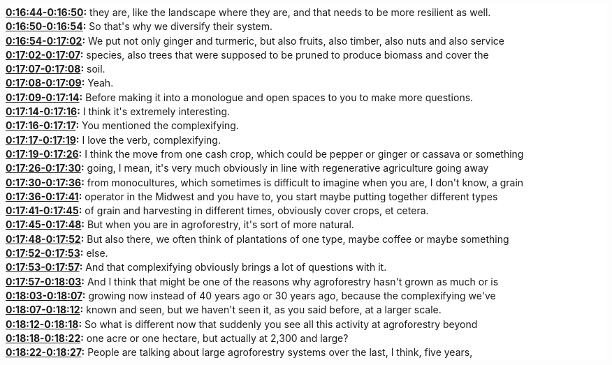 **[0:16:44-0:16:50](https://investinginregenerativeagriculture.com/2020/07/21/paula-costa-valter-ziantoni#t=0:16:44):**  they are, like the landscape where they are, and that needs to be more resilient as well.  
**[0:16:50-0:16:54](https://investinginregenerativeagriculture.com/2020/07/21/paula-costa-valter-ziantoni#t=0:16:50):**  So that's why we diversify their system.  
**[0:16:54-0:17:02](https://investinginregenerativeagriculture.com/2020/07/21/paula-costa-valter-ziantoni#t=0:16:54):**  We put not only ginger and turmeric, but also fruits, also timber, also nuts and also service  
**[0:17:02-0:17:07](https://investinginregenerativeagriculture.com/2020/07/21/paula-costa-valter-ziantoni#t=0:17:02):**  species, also trees that were supposed to be pruned to produce biomass and cover the  
**[0:17:07-0:17:08](https://investinginregenerativeagriculture.com/2020/07/21/paula-costa-valter-ziantoni#t=0:17:07):**  soil.  
**[0:17:08-0:17:09](https://investinginregenerativeagriculture.com/2020/07/21/paula-costa-valter-ziantoni#t=0:17:08):**  Yeah.  
**[0:17:09-0:17:14](https://investinginregenerativeagriculture.com/2020/07/21/paula-costa-valter-ziantoni#t=0:17:09):**  Before making it into a monologue and open spaces to you to make more questions.  
**[0:17:14-0:17:16](https://investinginregenerativeagriculture.com/2020/07/21/paula-costa-valter-ziantoni#t=0:17:14):**  I think it's extremely interesting.  
**[0:17:16-0:17:17](https://investinginregenerativeagriculture.com/2020/07/21/paula-costa-valter-ziantoni#t=0:17:16):**  You mentioned the complexifying.  
**[0:17:17-0:17:19](https://investinginregenerativeagriculture.com/2020/07/21/paula-costa-valter-ziantoni#t=0:17:17):**  I love the verb, complexifying.  
**[0:17:19-0:17:26](https://investinginregenerativeagriculture.com/2020/07/21/paula-costa-valter-ziantoni#t=0:17:19):**  I think the move from one cash crop, which could be pepper or ginger or cassava or something  
**[0:17:26-0:17:30](https://investinginregenerativeagriculture.com/2020/07/21/paula-costa-valter-ziantoni#t=0:17:26):**  going, I mean, it's very much obviously in line with regenerative agriculture going away  
**[0:17:30-0:17:36](https://investinginregenerativeagriculture.com/2020/07/21/paula-costa-valter-ziantoni#t=0:17:30):**  from monocultures, which sometimes is difficult to imagine when you are, I don't know, a grain  
**[0:17:36-0:17:41](https://investinginregenerativeagriculture.com/2020/07/21/paula-costa-valter-ziantoni#t=0:17:36):**  operator in the Midwest and you have to, you start maybe putting together different types  
**[0:17:41-0:17:45](https://investinginregenerativeagriculture.com/2020/07/21/paula-costa-valter-ziantoni#t=0:17:41):**  of grain and harvesting in different times, obviously cover crops, et cetera.  
**[0:17:45-0:17:48](https://investinginregenerativeagriculture.com/2020/07/21/paula-costa-valter-ziantoni#t=0:17:45):**  But when you are in agroforestry, it's sort of more natural.  
**[0:17:48-0:17:52](https://investinginregenerativeagriculture.com/2020/07/21/paula-costa-valter-ziantoni#t=0:17:48):**  But also there, we often think of plantations of one type, maybe coffee or maybe something  
**[0:17:52-0:17:53](https://investinginregenerativeagriculture.com/2020/07/21/paula-costa-valter-ziantoni#t=0:17:52):**  else.  
**[0:17:53-0:17:57](https://investinginregenerativeagriculture.com/2020/07/21/paula-costa-valter-ziantoni#t=0:17:53):**  And that complexifying obviously brings a lot of questions with it.  
**[0:17:57-0:18:03](https://investinginregenerativeagriculture.com/2020/07/21/paula-costa-valter-ziantoni#t=0:17:57):**  And I think that might be one of the reasons why agroforestry hasn't grown as much or is  
**[0:18:03-0:18:07](https://investinginregenerativeagriculture.com/2020/07/21/paula-costa-valter-ziantoni#t=0:18:03):**  growing now instead of 40 years ago or 30 years ago, because the complexifying we've  
**[0:18:07-0:18:12](https://investinginregenerativeagriculture.com/2020/07/21/paula-costa-valter-ziantoni#t=0:18:07):**  known and seen, but we haven't seen it, as you said before, at a larger scale.  
**[0:18:12-0:18:18](https://investinginregenerativeagriculture.com/2020/07/21/paula-costa-valter-ziantoni#t=0:18:12):**  So what is different now that suddenly you see all this activity at agroforestry beyond  
**[0:18:18-0:18:22](https://investinginregenerativeagriculture.com/2020/07/21/paula-costa-valter-ziantoni#t=0:18:18):**  one acre or one hectare, but actually at 2,300 and large?  
**[0:18:22-0:18:27](https://investinginregenerativeagriculture.com/2020/07/21/paula-costa-valter-ziantoni#t=0:18:22):**  People are talking about large agroforestry systems over the last, I think, five years,  